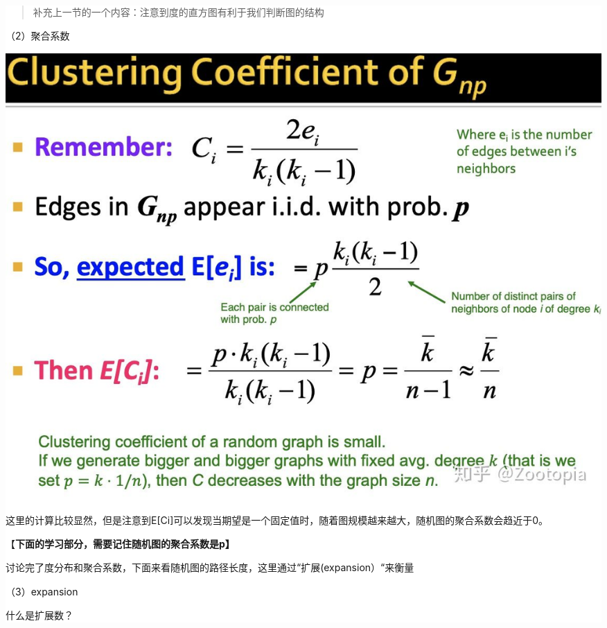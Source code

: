 

> 补充上一节的一个内容：注意到度的直方图有利于我们判断图的结构

（2）聚合系数

![img](2_Properties_of_Networks_Random_Graph.assets/v2-8ad655b303e94197ece43a10e436adcd_1440w.jpg)

这里的计算比较显然，但是注意到E[Ci]可以发现当期望是一个固定值时，随着图规模越来越大，随机图的聚合系数会趋近于0。

【**下面的学习部分，需要记住随机图的聚合系数是p】**

讨论完了度分布和聚合系数，下面来看随机图的路径长度，这里通过“扩展(expansion）“来衡量

（3）expansion

什么是扩展数？
